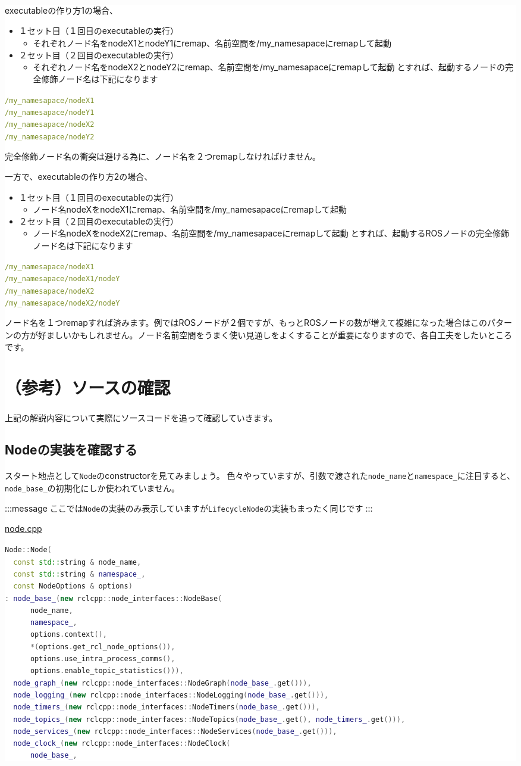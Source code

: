 executableの作り方1の場合、
- １セット目（１回目のexecutableの実行）
  - それぞれノード名をnodeX1とnodeY1にremap、名前空間を/my_namesapaceにremapして起動
- ２セット目（２回目のexecutableの実行）
  - それぞれノード名をnodeX2とnodeY2にremap、名前空間を/my_namesapaceにremapして起動
とすれば、起動するノードの完全修飾ノード名は下記になります

```yaml
/my_namesapace/nodeX1
/my_namesapace/nodeY1
/my_namesapace/nodeX2
/my_namesapace/nodeY2
```

完全修飾ノード名の衝突は避ける為に、ノード名を２つremapしなければけません。

一方で、executableの作り方2の場合、
- １セット目（１回目のexecutableの実行）
  - ノード名nodeXをnodeX1にremap、名前空間を/my_namesapaceにremapして起動
- ２セット目（２回目のexecutableの実行）
  - ノード名nodeXをnodeX2にremap、名前空間を/my_namesapaceにremapして起動
とすれば、起動するROSノードの完全修飾ノード名は下記になります

```yaml
/my_namesapace/nodeX1
/my_namesapace/nodeX1/nodeY
/my_namesapace/nodeX2
/my_namesapace/nodeX2/nodeY
```

ノード名を１つremapすれば済みます。例ではROSノードが２個ですが、もっとROSノードの数が増えて複雑になった場合はこのパターンの方が好ましいかもしれません。ノード名前空間をうまく使い見通しをよくすることが重要になりますので、各自工夫をしたいところです。


# （参考）ソースの確認

上記の解説内容について実際にソースコードを追って確認していきます。

## Nodeの実装を確認する

スタート地点として`Node`のconstructorを見てみましょう。
色々やっていますが、引数で渡された`node_name`と`namespace_`に注目すると、`node_base_`の初期化にしか使われていません。

:::message
ここでは`Node`の実装のみ表示していますが`LifecycleNode`の実装もまったく同じです
:::

[node.cpp](https://github.com/ros2/rclcpp/blob/humble/rclcpp/src/rclcpp/node.cpp)
```cpp:node.cpp
Node::Node(
  const std::string & node_name,
  const std::string & namespace_,
  const NodeOptions & options)
: node_base_(new rclcpp::node_interfaces::NodeBase(
      node_name,
      namespace_,
      options.context(),
      *(options.get_rcl_node_options()),
      options.use_intra_process_comms(),
      options.enable_topic_statistics())),
  node_graph_(new rclcpp::node_interfaces::NodeGraph(node_base_.get())),
  node_logging_(new rclcpp::node_interfaces::NodeLogging(node_base_.get())),
  node_timers_(new rclcpp::node_interfaces::NodeTimers(node_base_.get())),
  node_topics_(new rclcpp::node_interfaces::NodeTopics(node_base_.get(), node_timers_.get())),
  node_services_(new rclcpp::node_interfaces::NodeServices(node_base_.get())),
  node_clock_(new rclcpp::node_interfaces::NodeClock(
      node_base_,
```